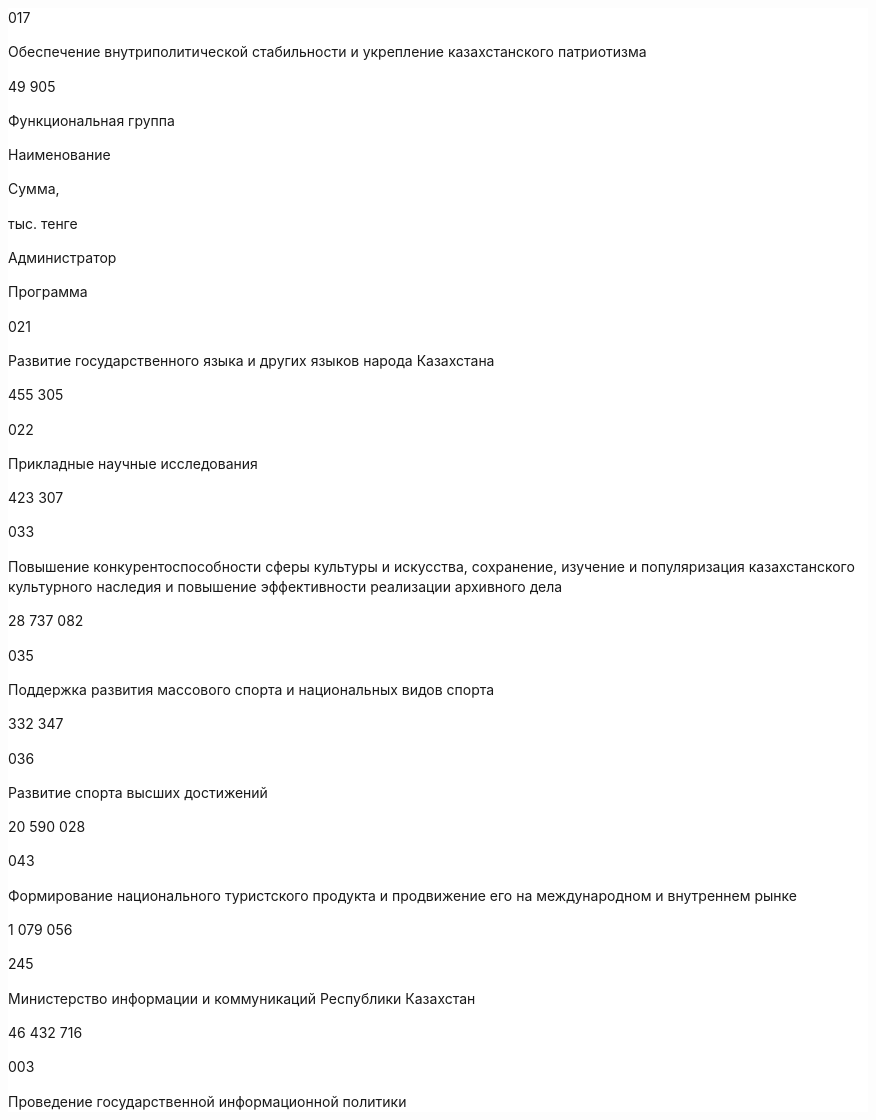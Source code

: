 017

Обеспечение внутриполитической стабильности и укрепление казахстанского патриотизма

49 905

Функциональная группа

Наименование

Сумма, 

тыс. тенге

Администратор

Программа

021

Развитие государственного языка и других языков народа Казахстана

455 305

022

Прикладные научные исследования

423 307

033

Повышение конкурентоспособности сферы культуры и искусства, сохранение, изучение и популяризация казахстанского культурного наследия и повышение эффективности реализации архивного дела

28 737 082

035

Поддержка развития массового спорта и национальных видов спорта

332 347

036

Развитие спорта высших достижений

20 590 028

043

Формирование национального туристского продукта и продвижение его на международном и внутреннем рынке

1 079 056

245

Министерство информации и коммуникаций Республики Казахстан

46 432 716

003

Проведение государственной информационной политики
